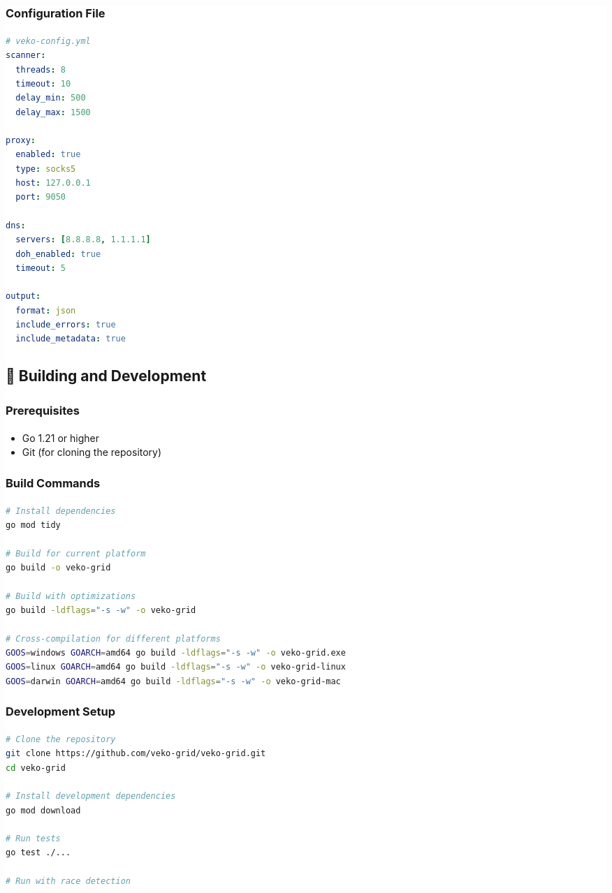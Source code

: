 ### Configuration File
```yaml
# veko-config.yml
scanner:
  threads: 8
  timeout: 10
  delay_min: 500
  delay_max: 1500

proxy:
  enabled: true
  type: socks5
  host: 127.0.0.1
  port: 9050

dns:
  servers: [8.8.8.8, 1.1.1.1]
  doh_enabled: true
  timeout: 5

output:
  format: json
  include_errors: true
  include_metadata: true
```

## 🔧 Building and Development

### Prerequisites
- Go 1.21 or higher
- Git (for cloning the repository)

### Build Commands
```bash
# Install dependencies
go mod tidy

# Build for current platform
go build -o veko-grid

# Build with optimizations
go build -ldflags="-s -w" -o veko-grid

# Cross-compilation for different platforms
GOOS=windows GOARCH=amd64 go build -ldflags="-s -w" -o veko-grid.exe
GOOS=linux GOARCH=amd64 go build -ldflags="-s -w" -o veko-grid-linux
GOOS=darwin GOARCH=amd64 go build -ldflags="-s -w" -o veko-grid-mac
```

### Development Setup
```bash
# Clone the repository
git clone https://github.com/veko-grid/veko-grid.git
cd veko-grid

# Install development dependencies
go mod download

# Run tests
go test ./...

# Run with race detection
```